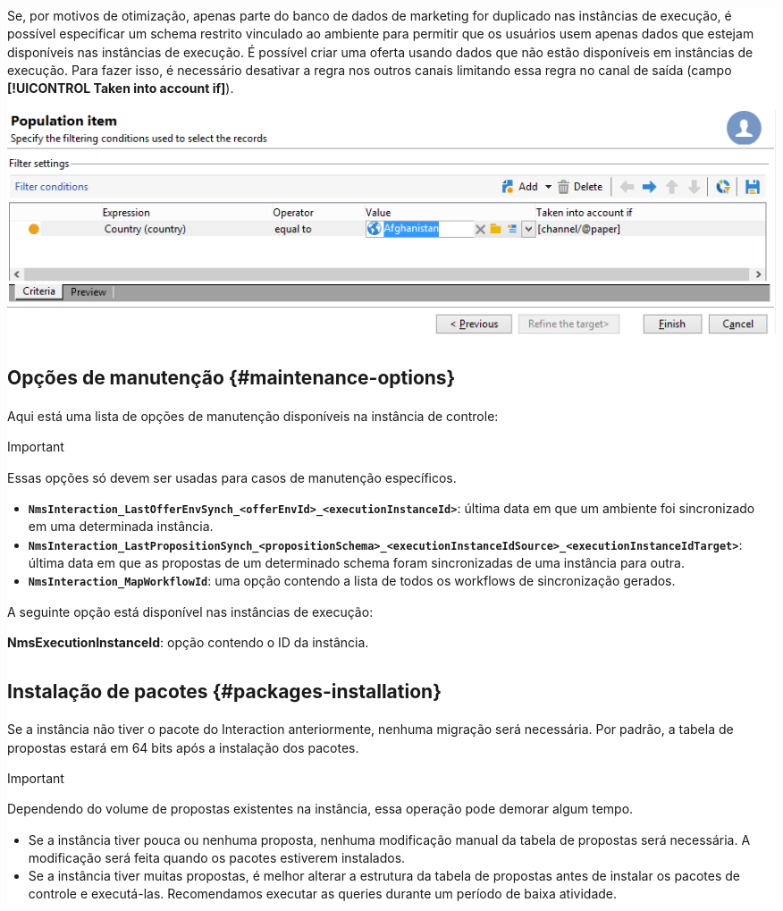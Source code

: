 Se, por motivos de otimização, apenas parte do banco de dados de marketing for duplicado nas instâncias de execução, é possível especificar um schema restrito vinculado ao ambiente para permitir que os usuários usem apenas dados que estejam disponíveis nas instâncias de execução. É possível criar uma oferta usando dados que não estão disponíveis em instâncias de execução. Para fazer isso, é necessário desativar a regra nos outros canais limitando essa regra no canal de saída (campo **[!UICONTROL Taken into account if]**).

![](assets/ita_filtering.png)

## Opções de manutenção {#maintenance-options}

Aqui está uma lista de opções de manutenção disponíveis na instância de controle:

>[!IMPORTANT]
>
>Essas opções só devem ser usadas para casos de manutenção específicos.

* **`NmsInteraction_LastOfferEnvSynch_<offerEnvId>_<executionInstanceId>`**: última data em que um ambiente foi sincronizado em uma determinada instância.
* **`NmsInteraction_LastPropositionSynch_<propositionSchema>_<executionInstanceIdSource>_<executionInstanceIdTarget>`**: última data em que as propostas de um determinado schema foram sincronizadas de uma instância para outra.
* **`NmsInteraction_MapWorkflowId`**: uma opção contendo a lista de todos os workflows de sincronização gerados.

A seguinte opção está disponível nas instâncias de execução:

**NmsExecutionInstanceId**: opção contendo o ID da instância.

## Instalação de pacotes {#packages-installation}

Se a instância não tiver o pacote do Interaction anteriormente, nenhuma migração será necessária. Por padrão, a tabela de propostas estará em 64 bits após a instalação dos pacotes.

>[!IMPORTANT]
>
>Dependendo do volume de propostas existentes na instância, essa operação pode demorar algum tempo.

* Se a instância tiver pouca ou nenhuma proposta, nenhuma modificação manual da tabela de propostas será necessária. A modificação será feita quando os pacotes estiverem instalados.
* Se a instância tiver muitas propostas, é melhor alterar a estrutura da tabela de propostas antes de instalar os pacotes de controle e executá-las. Recomendamos executar as queries durante um período de baixa atividade.
